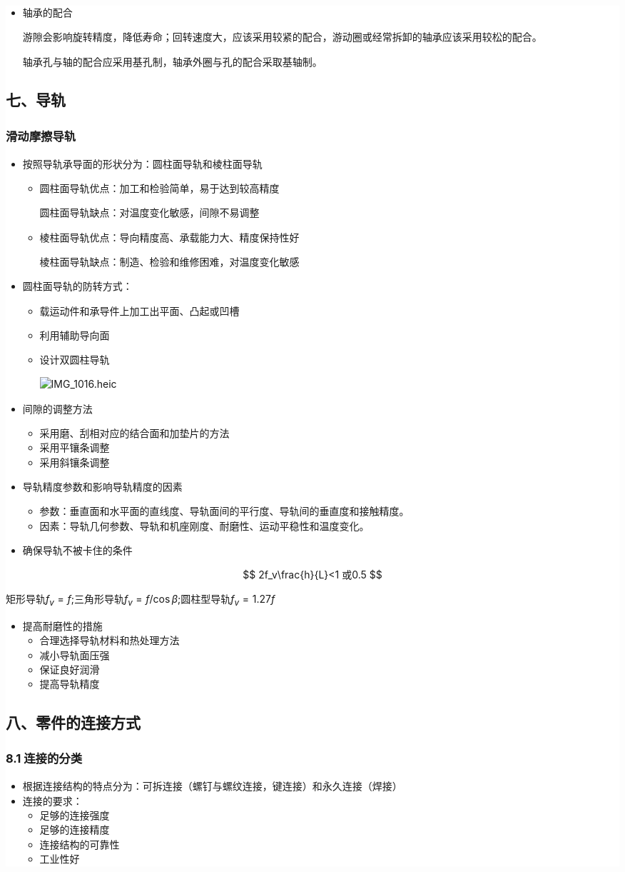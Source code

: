 - 轴承的配合
    
    游隙会影响旋转精度，降低寿命；回转速度大，应该采用较紧的配合，游动圈或经常拆卸的轴承应该采用较松的配合。
    
    轴承孔与轴的配合应采用基孔制，轴承外圈与孔的配合采取基轴制。
    

## 七、导轨

### 滑动摩擦导轨

- 按照导轨承导面的形状分为：圆柱面导轨和棱柱面导轨
    - 圆柱面导轨优点：加工和检验简单，易于达到较高精度
        
        圆柱面导轨缺点：对温度变化敏感，间隙不易调整
        
    - 棱柱面导轨优点：导向精度高、承载能力大、精度保持性好
        
        棱柱面导轨缺点：制造、检验和维修困难，对温度变化敏感
        
- 圆柱面导轨的防转方式：
    - 载运动件和承导件上加工出平面、凸起或凹槽
    - 利用辅助导向面
    - 设计双圆柱导轨
        
        ![IMG_1016.heic](%E4%BB%AA%E5%99%A8%E9%9B%B6%E4%BB%B6%E8%AE%BE%E8%AE%A1%20112eb67e7c404845955f3a7a65c81114/IMG_1016.heic)
        
    
- 间隙的调整方法
    - 采用磨、刮相对应的结合面和加垫片的方法
    - 采用平镶条调整
    - 采用斜镶条调整
- 导轨精度参数和影响导轨精度的因素
    - 参数：垂直面和水平面的直线度、导轨面间的平行度、导轨间的垂直度和接触精度。
    - 因素：导轨几何参数、导轨和机座刚度、耐磨性、运动平稳性和温度变化。
- 确保导轨不被卡住的条件

$$
2f_v\frac{h}{L}<1 或0.5
$$

矩形导轨$f_v=f$;三角形导轨$f_v=f/\cos \beta$;圆柱型导轨$f_v=1.27f$

- 提高耐磨性的措施
    - 合理选择导轨材料和热处理方法
    - 减小导轨面压强
    - 保证良好润滑
    - 提高导轨精度

## 八、零件的连接方式

### 8.1 连接的分类

- 根据连接结构的特点分为：可拆连接（螺钉与螺纹连接，键连接）和永久连接（焊接）
- 连接的要求：
    - 足够的连接强度
    - 足够的连接精度
    - 连接结构的可靠性
    - 工业性好
